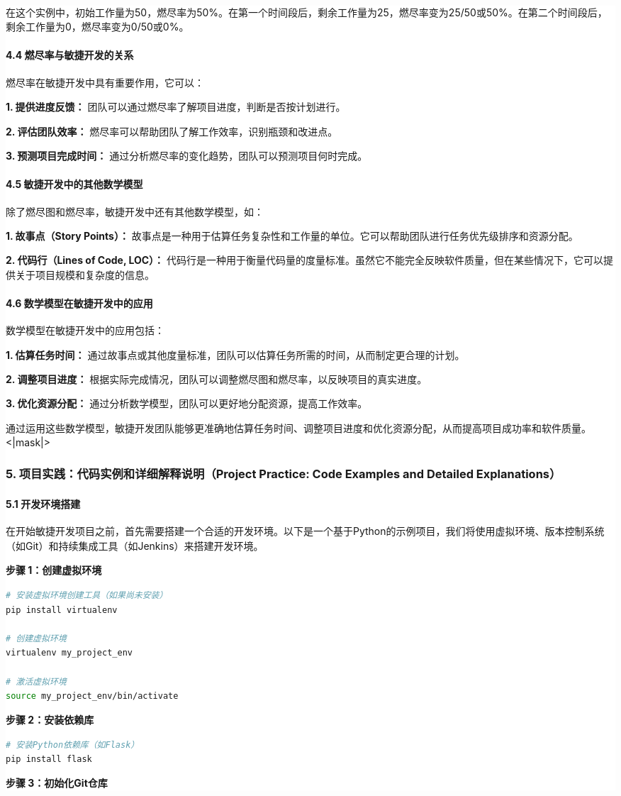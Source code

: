 在这个实例中，初始工作量为50，燃尽率为50%。在第一个时间段后，剩余工作量为25，燃尽率变为25/50或50%。在第二个时间段后，剩余工作量为0，燃尽率变为0/50或0%。

#### 4.4 燃尽率与敏捷开发的关系

燃尽率在敏捷开发中具有重要作用，它可以：

**1. 提供进度反馈：** 团队可以通过燃尽率了解项目进度，判断是否按计划进行。

**2. 评估团队效率：** 燃尽率可以帮助团队了解工作效率，识别瓶颈和改进点。

**3. 预测项目完成时间：** 通过分析燃尽率的变化趋势，团队可以预测项目何时完成。

#### 4.5 敏捷开发中的其他数学模型

除了燃尽图和燃尽率，敏捷开发中还有其他数学模型，如：

**1. 故事点（Story Points）：** 故事点是一种用于估算任务复杂性和工作量的单位。它可以帮助团队进行任务优先级排序和资源分配。

**2. 代码行（Lines of Code, LOC）：** 代码行是一种用于衡量代码量的度量标准。虽然它不能完全反映软件质量，但在某些情况下，它可以提供关于项目规模和复杂度的信息。

#### 4.6 数学模型在敏捷开发中的应用

数学模型在敏捷开发中的应用包括：

**1. 估算任务时间：** 通过故事点或其他度量标准，团队可以估算任务所需的时间，从而制定更合理的计划。

**2. 调整项目进度：** 根据实际完成情况，团队可以调整燃尽图和燃尽率，以反映项目的真实进度。

**3. 优化资源分配：** 通过分析数学模型，团队可以更好地分配资源，提高工作效率。

通过运用这些数学模型，敏捷开发团队能够更准确地估算任务时间、调整项目进度和优化资源分配，从而提高项目成功率和软件质量。 <|mask|>

### 5. 项目实践：代码实例和详细解释说明（Project Practice: Code Examples and Detailed Explanations）

#### 5.1 开发环境搭建

在开始敏捷开发项目之前，首先需要搭建一个合适的开发环境。以下是一个基于Python的示例项目，我们将使用虚拟环境、版本控制系统（如Git）和持续集成工具（如Jenkins）来搭建开发环境。

**步骤 1：创建虚拟环境**

```bash
# 安装虚拟环境创建工具（如果尚未安装）
pip install virtualenv

# 创建虚拟环境
virtualenv my_project_env

# 激活虚拟环境
source my_project_env/bin/activate
```

**步骤 2：安装依赖库**

```bash
# 安装Python依赖库（如Flask）
pip install flask
```

**步骤 3：初始化Git仓库**
